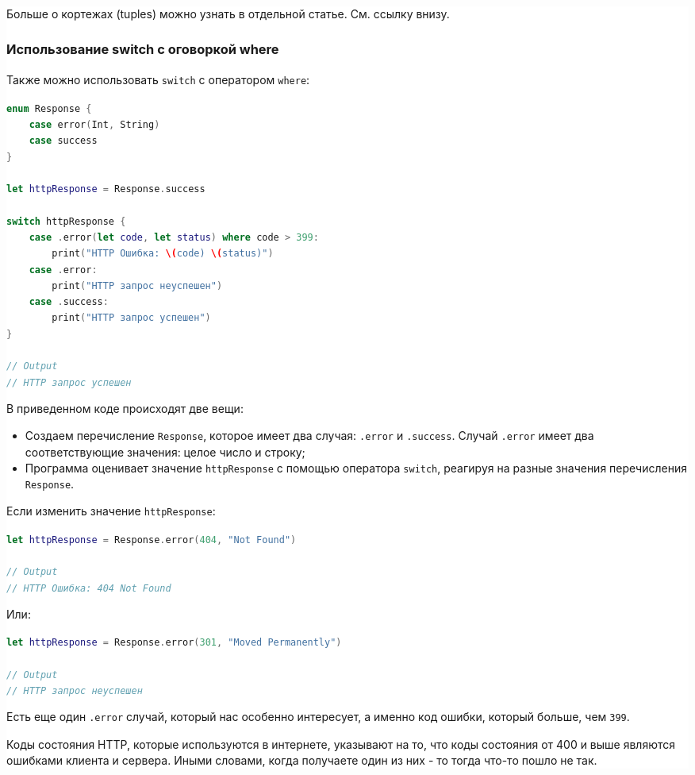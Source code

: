 Больше о кортежах (tuples) можно узнать в отдельной статье. См. ссылку внизу.

### Использование switch с оговоркой where

Также можно использовать `switch` с оператором `where`:

```swift
enum Response {
    case error(Int, String)
    case success
}
 
let httpResponse = Response.success
 
switch httpResponse {
	case .error(let code, let status) where code > 399:
    	print("HTTP Ошибка: \(code) \(status)")
	case .error:
    	print("HTTP запрос неуспешен")
	case .success:
    	print("HTTP запрос успешен")
}

// Output
// HTTP запрос успешен
```

В приведенном коде происходят две вещи:

- Создаем перечисление `Response`, которое имеет два случая: `.error` и `.success`. Случай `.error` имеет два соответствующие значения: целое число и строку;
- Программа оценивает значение `httpResponse` с помощью оператора `switch`, реагируя на разные значения перечисления `Response`.

Если изменить значение `httpResponse`:

```swift
let httpResponse = Response.error(404, "Not Found")

// Output
// HTTP Ошибка: 404 Not Found
```

Или:

```swift
let httpResponse = Response.error(301, "Moved Permanently")

// Output
// HTTP запрос неуспешен
```

Есть еще один `.error` случай, который нас особенно интересует, а именно код ошибки, который больше, чем `399`.

Коды состояния HTTP, которые используются в интернете, указывают на то, что коды состояния от 400 и выше являются ошибками клиента и сервера. Иными словами, когда получаете один из них - то тогда что-то пошло не так.
